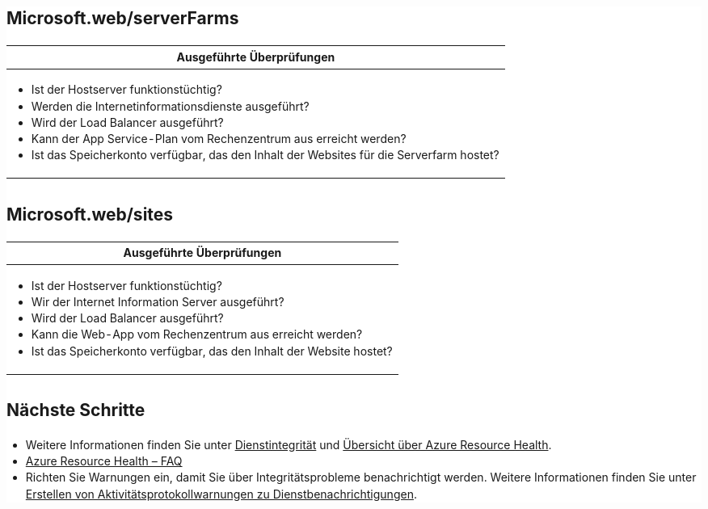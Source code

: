 ## <a name="microsoftwebserverfarms"></a>Microsoft.web/serverFarms
|Ausgeführte Überprüfungen|
|---|
|<ul><li>Ist der Hostserver funktionstüchtig?</li><li>Werden die Internetinformationsdienste ausgeführt?</li><li>Wird der Load Balancer ausgeführt?</li><li>Kann der App Service-Plan vom Rechenzentrum aus erreicht werden?</li><li>Ist das Speicherkonto verfügbar, das den Inhalt der Websites für die Serverfarm hostet?</li></ul>|

## <a name="microsoftwebsites"></a>Microsoft.web/sites
|Ausgeführte Überprüfungen|
|---|
|<ul><li>Ist der Hostserver funktionstüchtig?</li><li>Wir der Internet Information Server ausgeführt?</li><li>Wird der Load Balancer ausgeführt?</li><li>Kann die Web-App vom Rechenzentrum aus erreicht werden?</li><li>Ist das Speicherkonto verfügbar, das den Inhalt der Website hostet?</li></ul>|

## <a name="next-steps"></a>Nächste Schritte
-  Weitere Informationen finden Sie unter [Dienstintegrität](service-health-overview.md) und [Übersicht über Azure Resource Health](resource-health-overview.md). 
-  [Azure Resource Health – FAQ](resource-health-faq.md)
- Richten Sie Warnungen ein, damit Sie über Integritätsprobleme benachrichtigt werden. Weitere Informationen finden Sie unter [Erstellen von Aktivitätsprotokollwarnungen zu Dienstbenachrichtigungen](./alerts-activity-log-service-notifications-portal.md).